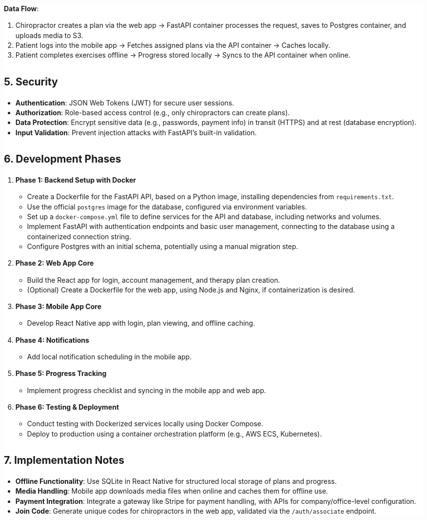 **Data Flow**:

1. Chiropractor creates a plan via the web app → FastAPI container processes the request, saves to Postgres container, and uploads media to S3.
2. Patient logs into the mobile app → Fetches assigned plans via the API container → Caches locally.
3. Patient completes exercises offline → Progress stored locally → Syncs to the API container when online.

## 5. Security

- **Authentication**: JSON Web Tokens (JWT) for secure user sessions.
- **Authorization**: Role-based access control (e.g., only chiropractors can create plans).
- **Data Protection**: Encrypt sensitive data (e.g., passwords, payment info) in transit (HTTPS) and at rest (database encryption).
- **Input Validation**: Prevent injection attacks with FastAPI’s built-in validation.

## 6. Development Phases

1. **Phase 1: Backend Setup with Docker**

   - Create a Dockerfile for the FastAPI API, based on a Python image, installing dependencies from `requirements.txt`.
   - Use the official `postgres` image for the database, configured via environment variables.
   - Set up a `docker-compose.yml` file to define services for the API and database, including networks and volumes.
   - Implement FastAPI with authentication endpoints and basic user management, connecting to the database using a containerized connection string.
   - Configure Postgres with an initial schema, potentially using a manual migration step.

2. **Phase 2: Web App Core**

   - Build the React app for login, account management, and therapy plan creation.
   - (Optional) Create a Dockerfile for the web app, using Node.js and Nginx, if containerization is desired.

3. **Phase 3: Mobile App Core**

   - Develop React Native app with login, plan viewing, and offline caching.

4. **Phase 4: Notifications**

   - Add local notification scheduling in the mobile app.

5. **Phase 5: Progress Tracking**

   - Implement progress checklist and syncing in the mobile app and web app.

6. **Phase 6: Testing & Deployment**
   - Conduct testing with Dockerized services locally using Docker Compose.
   - Deploy to production using a container orchestration platform (e.g., AWS ECS, Kubernetes).

## 7. Implementation Notes

- **Offline Functionality**: Use SQLite in React Native for structured local storage of plans and progress.
- **Media Handling**: Mobile app downloads media files when online and caches them for offline use.
- **Payment Integration**: Integrate a gateway like Stripe for payment handling, with APIs for company/office-level configuration.
- **Join Code**: Generate unique codes for chiropractors in the web app, validated via the `/auth/associate` endpoint.
